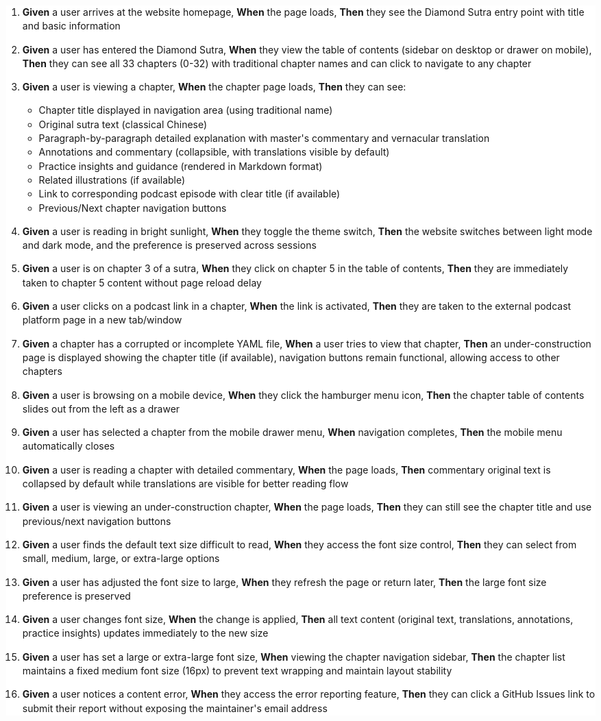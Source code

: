 1. **Given** a user arrives at the website homepage, **When** the page loads, **Then** they see the Diamond Sutra entry point with title and basic information

2. **Given** a user has entered the Diamond Sutra, **When** they view the table of contents (sidebar on desktop or drawer on mobile), **Then** they can see all 33 chapters (0-32) with traditional chapter names and can click to navigate to any chapter

3. **Given** a user is viewing a chapter, **When** the chapter page loads, **Then** they can see:
   - Chapter title displayed in navigation area (using traditional name)
   - Original sutra text (classical Chinese)
   - Paragraph-by-paragraph detailed explanation with master's commentary and vernacular translation
   - Annotations and commentary (collapsible, with translations visible by default)
   - Practice insights and guidance (rendered in Markdown format)
   - Related illustrations (if available)
   - Link to corresponding podcast episode with clear title (if available)
   - Previous/Next chapter navigation buttons

4. **Given** a user is reading in bright sunlight, **When** they toggle the theme switch, **Then** the website switches between light mode and dark mode, and the preference is preserved across sessions

5. **Given** a user is on chapter 3 of a sutra, **When** they click on chapter 5 in the table of contents, **Then** they are immediately taken to chapter 5 content without page reload delay

6. **Given** a user clicks on a podcast link in a chapter, **When** the link is activated, **Then** they are taken to the external podcast platform page in a new tab/window

7. **Given** a chapter has a corrupted or incomplete YAML file, **When** a user tries to view that chapter, **Then** an under-construction page is displayed showing the chapter title (if available), navigation buttons remain functional, allowing access to other chapters

8. **Given** a user is browsing on a mobile device, **When** they click the hamburger menu icon, **Then** the chapter table of contents slides out from the left as a drawer

9. **Given** a user has selected a chapter from the mobile drawer menu, **When** navigation completes, **Then** the mobile menu automatically closes

10. **Given** a user is reading a chapter with detailed commentary, **When** the page loads, **Then** commentary original text is collapsed by default while translations are visible for better reading flow

11. **Given** a user is viewing an under-construction chapter, **When** the page loads, **Then** they can still see the chapter title and use previous/next navigation buttons

12. **Given** a user finds the default text size difficult to read, **When** they access the font size control, **Then** they can select from small, medium, large, or extra-large options

13. **Given** a user has adjusted the font size to large, **When** they refresh the page or return later, **Then** the large font size preference is preserved

14. **Given** a user changes font size, **When** the change is applied, **Then** all text content (original text, translations, annotations, practice insights) updates immediately to the new size

15. **Given** a user has set a large or extra-large font size, **When** viewing the chapter navigation sidebar, **Then** the chapter list maintains a fixed medium font size (16px) to prevent text wrapping and maintain layout stability

8. **Given** a user notices a content error, **When** they access the error reporting feature, **Then** they can click a GitHub Issues link to submit their report without exposing the maintainer's email address
